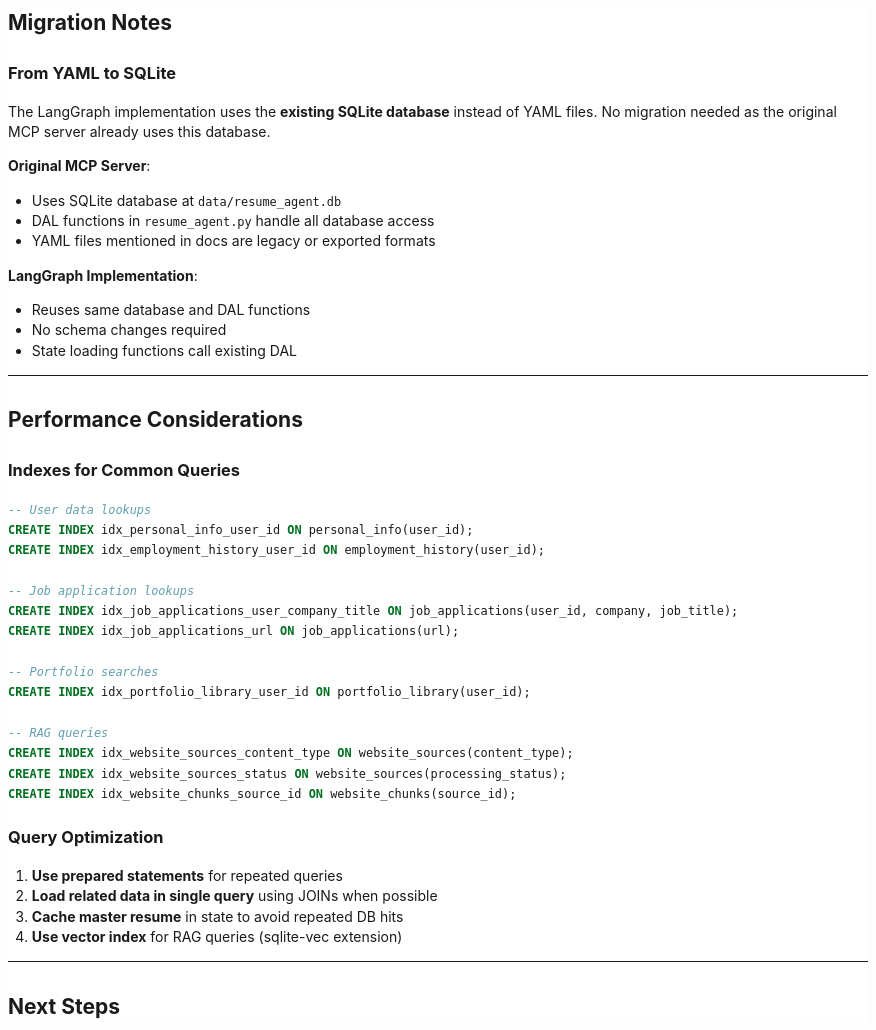 
## Migration Notes

### From YAML to SQLite

The LangGraph implementation uses the **existing SQLite database** instead of YAML files. No migration needed as the original MCP server already uses this database.

**Original MCP Server**:
- Uses SQLite database at `data/resume_agent.db`
- DAL functions in `resume_agent.py` handle all database access
- YAML files mentioned in docs are legacy or exported formats

**LangGraph Implementation**:
- Reuses same database and DAL functions
- No schema changes required
- State loading functions call existing DAL

---

## Performance Considerations

### Indexes for Common Queries

```sql
-- User data lookups
CREATE INDEX idx_personal_info_user_id ON personal_info(user_id);
CREATE INDEX idx_employment_history_user_id ON employment_history(user_id);

-- Job application lookups
CREATE INDEX idx_job_applications_user_company_title ON job_applications(user_id, company, job_title);
CREATE INDEX idx_job_applications_url ON job_applications(url);

-- Portfolio searches
CREATE INDEX idx_portfolio_library_user_id ON portfolio_library(user_id);

-- RAG queries
CREATE INDEX idx_website_sources_content_type ON website_sources(content_type);
CREATE INDEX idx_website_sources_status ON website_sources(processing_status);
CREATE INDEX idx_website_chunks_source_id ON website_chunks(source_id);
```

### Query Optimization

1. **Use prepared statements** for repeated queries
2. **Load related data in single query** using JOINs when possible
3. **Cache master resume** in state to avoid repeated DB hits
4. **Use vector index** for RAG queries (sqlite-vec extension)

---

## Next Steps
